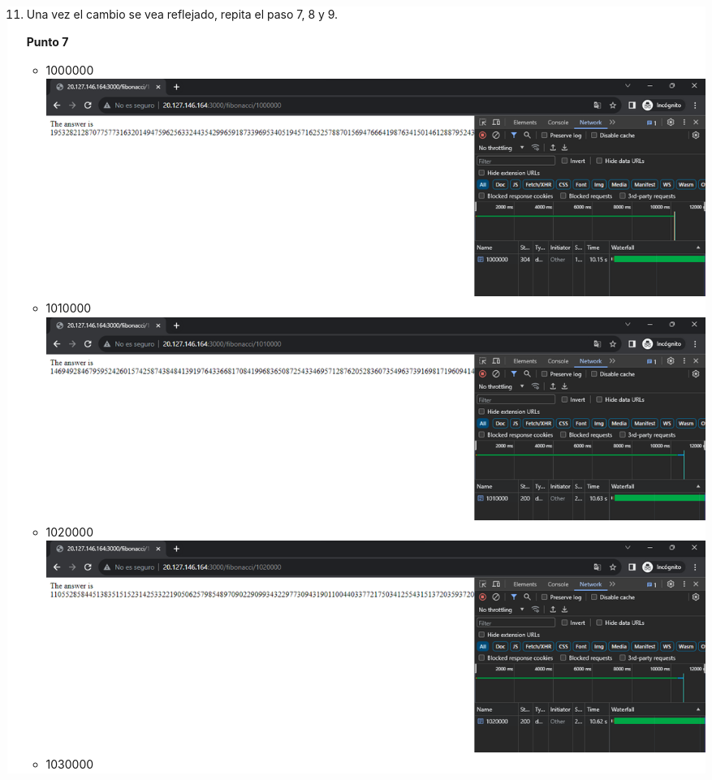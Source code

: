 11. Una vez el cambio se vea reflejado, repita el paso 7, 8 y 9.

    **Punto 7**

    * 1000000
    ![](images/1000000-1.png)
    * 1010000
    ![](images/1010000-1.png)
    * 1020000
    ![](images/1020000-1.png)
    * 1030000